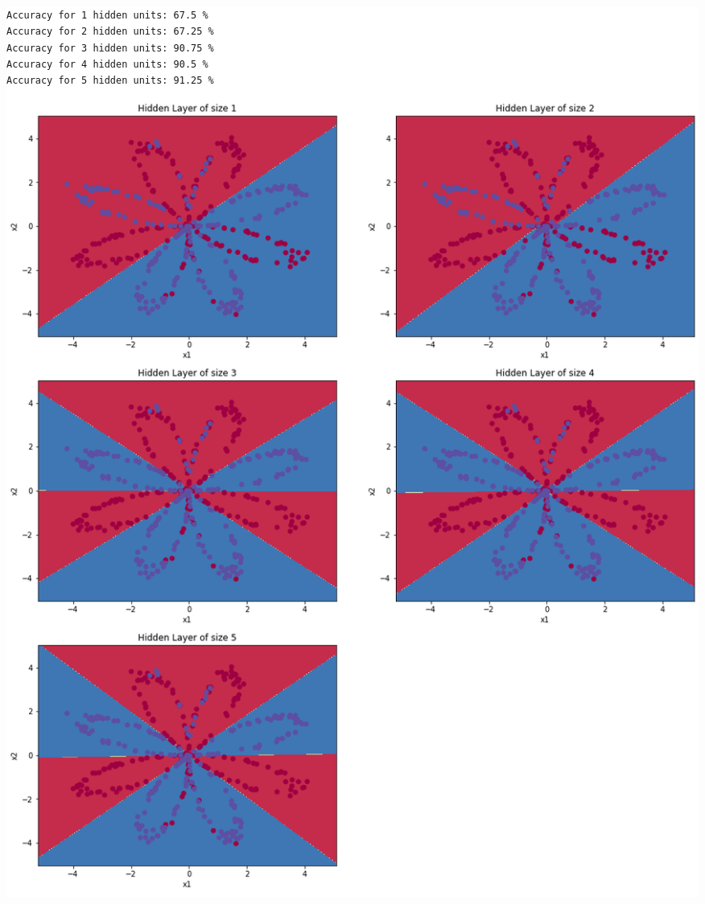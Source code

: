     Accuracy for 1 hidden units: 67.5 %
    Accuracy for 2 hidden units: 67.25 %
    Accuracy for 3 hidden units: 90.75 %
    Accuracy for 4 hidden units: 90.5 %
    Accuracy for 5 hidden units: 91.25 %



![png](output_57_1.png)
